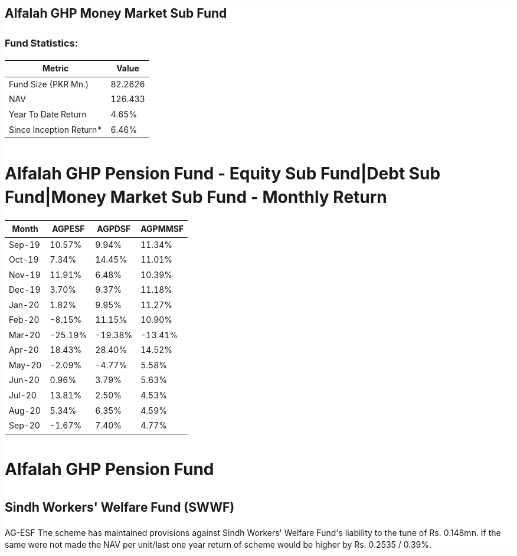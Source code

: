 ## Alfalah GHP Money Market Sub Fund

### Fund Statistics:

| Metric                   | Value   |
| ------------------------ | ------- |
| Fund Size (PKR Mn.)      | 82.2626 |
| NAV                      | 126.433 |
| Year To Date Return      | 4.65%   |
| Since Inception Return\* | 6.46%   |

# Alfalah GHP Pension Fund - Equity Sub Fund|Debt Sub Fund|Money Market Sub Fund - Monthly Return

| Month  | AGPESF  | AGPDSF  | AGPMMSF |
| ------ | ------- | ------- | ------- |
| Sep-19 | 10.57%  | 9.94%   | 11.34%  |
| Oct-19 | 7.34%   | 14.45%  | 11.01%  |
| Nov-19 | 11.91%  | 6.48%   | 10.39%  |
| Dec-19 | 3.70%   | 9.37%   | 11.18%  |
| Jan-20 | 1.82%   | 9.95%   | 11.27%  |
| Feb-20 | -8.15%  | 11.15%  | 10.90%  |
| Mar-20 | -25.19% | -19.38% | -13.41% |
| Apr-20 | 18.43%  | 28.40%  | 14.52%  |
| May-20 | -2.09%  | -4.77%  | 5.58%   |
| Jun-20 | 0.96%   | 3.79%   | 5.63%   |
| Jul-20 | 13.81%  | 2.50%   | 4.53%   |
| Aug-20 | 5.34%   | 6.35%   | 4.59%   |
| Sep-20 | -1.67%  | 7.40%   | 4.77%   |

# Alfalah GHP Pension Fund

## Sindh Workers' Welfare Fund (SWWF)

AG-ESF The scheme has maintained provisions against Sindh Workers' Welfare Fund's liability to the tune of Rs. 0.148mn. If the same were not made the NAV per unit/last one year return of scheme would be higher by Rs. 0.2535 / 0.39%.
